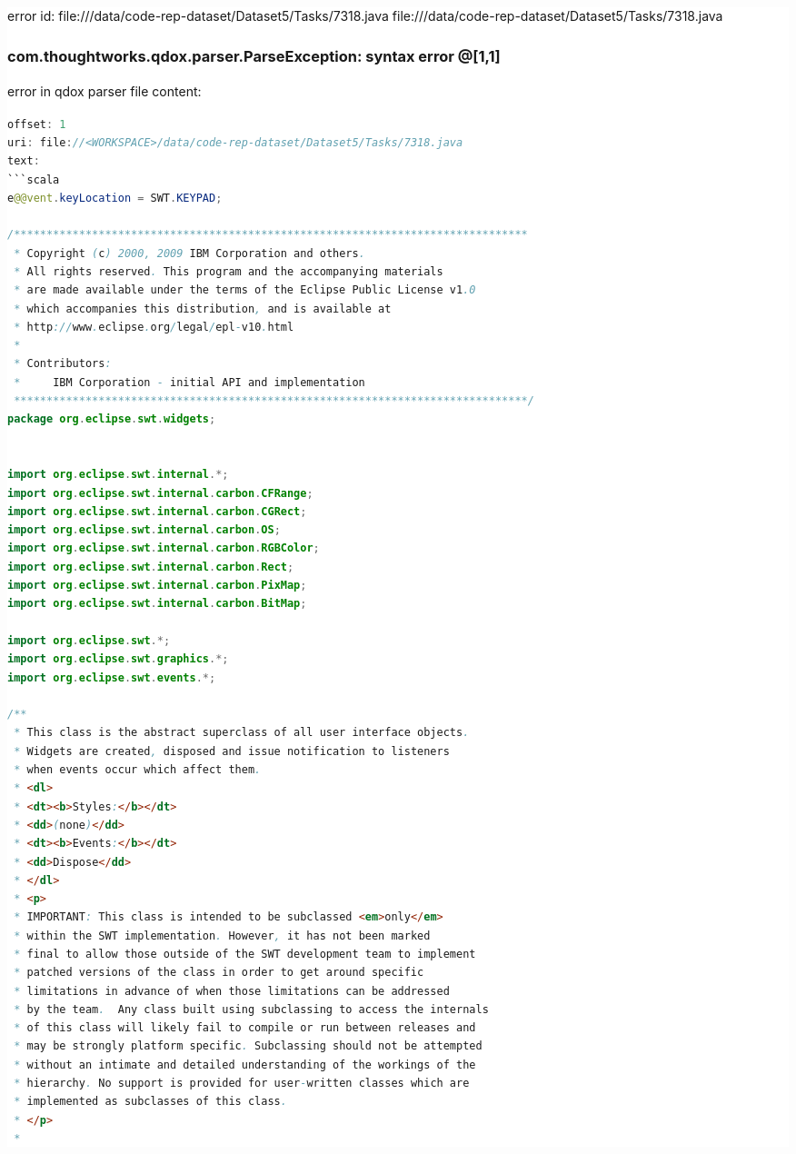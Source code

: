 error id: file://<WORKSPACE>/data/code-rep-dataset/Dataset5/Tasks/7318.java
file://<WORKSPACE>/data/code-rep-dataset/Dataset5/Tasks/7318.java
### com.thoughtworks.qdox.parser.ParseException: syntax error @[1,1]

error in qdox parser
file content:
```java
offset: 1
uri: file://<WORKSPACE>/data/code-rep-dataset/Dataset5/Tasks/7318.java
text:
```scala
e@@vent.keyLocation = SWT.KEYPAD;

/*******************************************************************************
 * Copyright (c) 2000, 2009 IBM Corporation and others.
 * All rights reserved. This program and the accompanying materials
 * are made available under the terms of the Eclipse Public License v1.0
 * which accompanies this distribution, and is available at
 * http://www.eclipse.org/legal/epl-v10.html
 *
 * Contributors:
 *     IBM Corporation - initial API and implementation
 *******************************************************************************/
package org.eclipse.swt.widgets;


import org.eclipse.swt.internal.*;
import org.eclipse.swt.internal.carbon.CFRange;
import org.eclipse.swt.internal.carbon.CGRect;
import org.eclipse.swt.internal.carbon.OS;
import org.eclipse.swt.internal.carbon.RGBColor;
import org.eclipse.swt.internal.carbon.Rect;
import org.eclipse.swt.internal.carbon.PixMap;
import org.eclipse.swt.internal.carbon.BitMap;

import org.eclipse.swt.*;
import org.eclipse.swt.graphics.*;
import org.eclipse.swt.events.*;

/**
 * This class is the abstract superclass of all user interface objects.  
 * Widgets are created, disposed and issue notification to listeners
 * when events occur which affect them.
 * <dl>
 * <dt><b>Styles:</b></dt>
 * <dd>(none)</dd>
 * <dt><b>Events:</b></dt>
 * <dd>Dispose</dd>
 * </dl>
 * <p>
 * IMPORTANT: This class is intended to be subclassed <em>only</em>
 * within the SWT implementation. However, it has not been marked
 * final to allow those outside of the SWT development team to implement
 * patched versions of the class in order to get around specific
 * limitations in advance of when those limitations can be addressed
 * by the team.  Any class built using subclassing to access the internals
 * of this class will likely fail to compile or run between releases and
 * may be strongly platform specific. Subclassing should not be attempted
 * without an intimate and detailed understanding of the workings of the
 * hierarchy. No support is provided for user-written classes which are
 * implemented as subclasses of this class.
 * </p>
 *
```